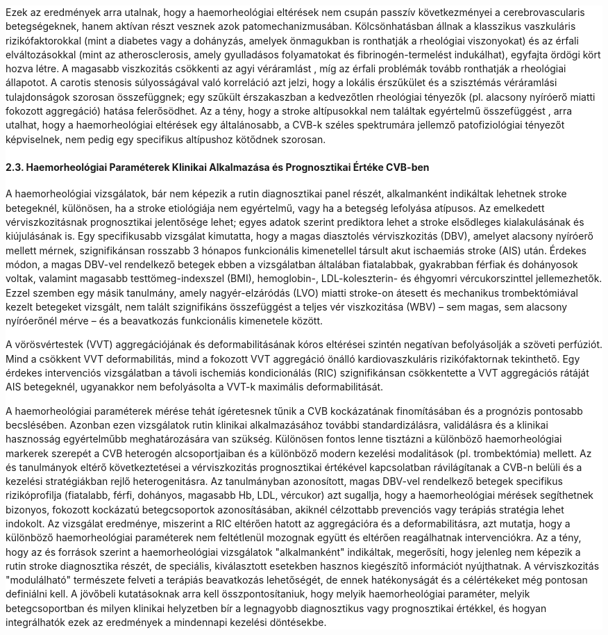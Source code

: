 Ezek az eredmények arra utalnak, hogy a haemorheológiai eltérések nem csupán passzív következményei a cerebrovascularis betegségeknek, hanem aktívan részt vesznek azok patomechanizmusában. Kölcsönhatásban állnak a klasszikus vaszkuláris rizikófaktorokkal (mint a diabetes vagy a dohányzás, amelyek önmagukban is ronthatják a rheológiai viszonyokat) és az érfali elváltozásokkal (mint az atherosclerosis, amely gyulladásos folyamatokat és fibrinogén-termelést indukálhat), egyfajta ördögi kört hozva létre. A magasabb viszkozitás csökkenti az agyi véráramlást , míg az érfali problémák tovább ronthatják a rheológiai állapotot. A carotis stenosis súlyosságával való korreláció azt jelzi, hogy a lokális érszűkület és a szisztémás véráramlási tulajdonságok szorosan összefüggnek; egy szűkült érszakaszban a kedvezőtlen rheológiai tényezők (pl. alacsony nyíróerő miatti fokozott aggregáció) hatása felerősödhet. Az a tény, hogy a stroke altípusokkal nem találtak egyértelmű összefüggést , arra utalhat, hogy a haemorheológiai eltérések egy általánosabb, a CVB-k széles spektrumára jellemző patofiziológiai tényezőt képviselnek, nem pedig egy specifikus altípushoz kötődnek szorosan.  

#### 2.3. Haemorheológiai Paraméterek Klinikai Alkalmazása és Prognosztikai Értéke CVB-ben

A haemorheológiai vizsgálatok, bár nem képezik a rutin diagnosztikai panel részét, alkalmanként indikáltak lehetnek stroke betegeknél, különösen, ha a stroke etiológiája nem egyértelmű, vagy ha a betegség lefolyása atípusos. Az emelkedett vérviszkozitásnak prognosztikai jelentősége lehet; egyes adatok szerint prediktora lehet a stroke elsődleges kialakulásának és kiújulásának is. Egy specifikusabb vizsgálat kimutatta, hogy a magas diasztolés vérviszkozitás (DBV), amelyet alacsony nyíróerő mellett mérnek, szignifikánsan rosszabb 3 hónapos funkcionális kimenetellel társult akut ischaemiás stroke (AIS) után. Érdekes módon, a magas DBV-vel rendelkező betegek ebben a vizsgálatban általában fiatalabbak, gyakrabban férfiak és dohányosok voltak, valamint magasabb testtömeg-indexszel (BMI), hemoglobin-, LDL-koleszterin- és éhgyomri vércukorszinttel jellemezhetők. Ezzel szemben egy másik tanulmány, amely nagyér-elzáródás (LVO) miatti stroke-on átesett és mechanikus trombektómiával kezelt betegeket vizsgált, nem talált szignifikáns összefüggést a teljes vér viszkozitása (WBV) – sem magas, sem alacsony nyíróerőnél mérve – és a beavatkozás funkcionális kimenetele között.  

A vörösvértestek (VVT) aggregációjának és deformabilitásának kóros eltérései szintén negatívan befolyásolják a szöveti perfúziót. Mind a csökkent VVT deformabilitás, mind a fokozott VVT aggregáció önálló kardiovaszkuláris rizikófaktornak tekinthető. Egy érdekes intervenciós vizsgálatban a távoli ischemiás kondicionálás (RIC) szignifikánsan csökkentette a VVT aggregációs rátáját AIS betegeknél, ugyanakkor nem befolyásolta a VVT-k maximális deformabilitását.  

A haemorheológiai paraméterek mérése tehát ígéretesnek tűnik a CVB kockázatának finomításában és a prognózis pontosabb becslésében. Azonban ezen vizsgálatok rutin klinikai alkalmazásához további standardizálásra, validálásra és a klinikai hasznosság egyértelműbb meghatározására van szükség. Különösen fontos lenne tisztázni a különböző haemorheológiai markerek szerepét a CVB heterogén alcsoportjaiban és a különböző modern kezelési modalitások (pl. trombektómia) mellett. Az és tanulmányok eltérő következtetései a vérviszkozitás prognosztikai értékével kapcsolatban rávilágítanak a CVB-n belüli és a kezelési stratégiákban rejlő heterogenitásra. Az tanulmányban azonosított, magas DBV-vel rendelkező betegek specifikus rizikóprofilja (fiatalabb, férfi, dohányos, magasabb Hb, LDL, vércukor) azt sugallja, hogy a haemorheológiai mérések segíthetnek bizonyos, fokozott kockázatú betegcsoportok azonosításában, akiknél célzottabb prevenciós vagy terápiás stratégia lehet indokolt. Az vizsgálat eredménye, miszerint a RIC eltérően hatott az aggregációra és a deformabilitásra, azt mutatja, hogy a különböző haemorheológiai paraméterek nem feltétlenül mozognak együtt és eltérően reagálhatnak intervenciókra. Az a tény, hogy az és források szerint a haemorheológiai vizsgálatok "alkalmanként" indikáltak, megerősíti, hogy jelenleg nem képezik a rutin stroke diagnosztika részét, de speciális, kiválasztott esetekben hasznos kiegészítő információt nyújthatnak. A vérviszkozitás "modulálható" természete felveti a terápiás beavatkozás lehetőségét, de ennek hatékonyságát és a célértékeket még pontosan definiálni kell. A jövőbeli kutatásoknak arra kell összpontosítaniuk, hogy melyik haemorheológiai paraméter, melyik betegcsoportban és milyen klinikai helyzetben bír a legnagyobb diagnosztikus vagy prognosztikai értékkel, és hogyan integrálhatók ezek az eredmények a mindennapi kezelési döntésekbe.  
